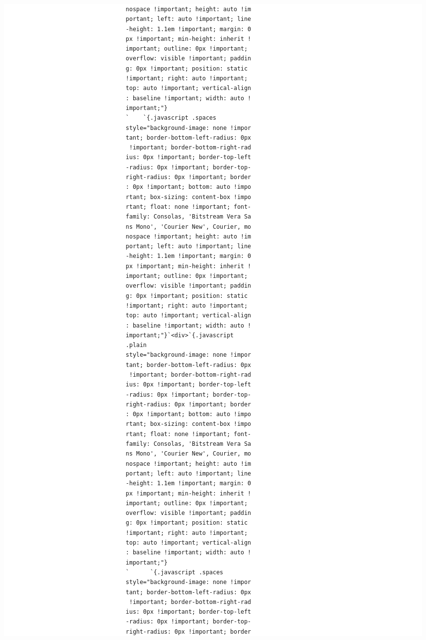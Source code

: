                                        nospace !important; height: auto !im
                                       portant; left: auto !important; line
                                       -height: 1.1em !important; margin: 0
                                       px !important; min-height: inherit !
                                       important; outline: 0px !important; 
                                       overflow: visible !important; paddin
                                       g: 0px !important; position: static 
                                       !important; right: auto !important; 
                                       top: auto !important; vertical-align
                                       : baseline !important; width: auto !
                                       important;"}
                                       `    `{.javascript .spaces
                                       style="background-image: none !impor
                                       tant; border-bottom-left-radius: 0px
                                        !important; border-bottom-right-rad
                                       ius: 0px !important; border-top-left
                                       -radius: 0px !important; border-top-
                                       right-radius: 0px !important; border
                                       : 0px !important; bottom: auto !impo
                                       rtant; box-sizing: content-box !impo
                                       rtant; float: none !important; font-
                                       family: Consolas, 'Bitstream Vera Sa
                                       ns Mono', 'Courier New', Courier, mo
                                       nospace !important; height: auto !im
                                       portant; left: auto !important; line
                                       -height: 1.1em !important; margin: 0
                                       px !important; min-height: inherit !
                                       important; outline: 0px !important; 
                                       overflow: visible !important; paddin
                                       g: 0px !important; position: static 
                                       !important; right: auto !important; 
                                       top: auto !important; vertical-align
                                       : baseline !important; width: auto !
                                       important;"}`<div>`{.javascript
                                       .plain
                                       style="background-image: none !impor
                                       tant; border-bottom-left-radius: 0px
                                        !important; border-bottom-right-rad
                                       ius: 0px !important; border-top-left
                                       -radius: 0px !important; border-top-
                                       right-radius: 0px !important; border
                                       : 0px !important; bottom: auto !impo
                                       rtant; box-sizing: content-box !impo
                                       rtant; float: none !important; font-
                                       family: Consolas, 'Bitstream Vera Sa
                                       ns Mono', 'Courier New', Courier, mo
                                       nospace !important; height: auto !im
                                       portant; left: auto !important; line
                                       -height: 1.1em !important; margin: 0
                                       px !important; min-height: inherit !
                                       important; outline: 0px !important; 
                                       overflow: visible !important; paddin
                                       g: 0px !important; position: static 
                                       !important; right: auto !important; 
                                       top: auto !important; vertical-align
                                       : baseline !important; width: auto !
                                       important;"}
                                       `      `{.javascript .spaces
                                       style="background-image: none !impor
                                       tant; border-bottom-left-radius: 0px
                                        !important; border-bottom-right-rad
                                       ius: 0px !important; border-top-left
                                       -radius: 0px !important; border-top-
                                       right-radius: 0px !important; border